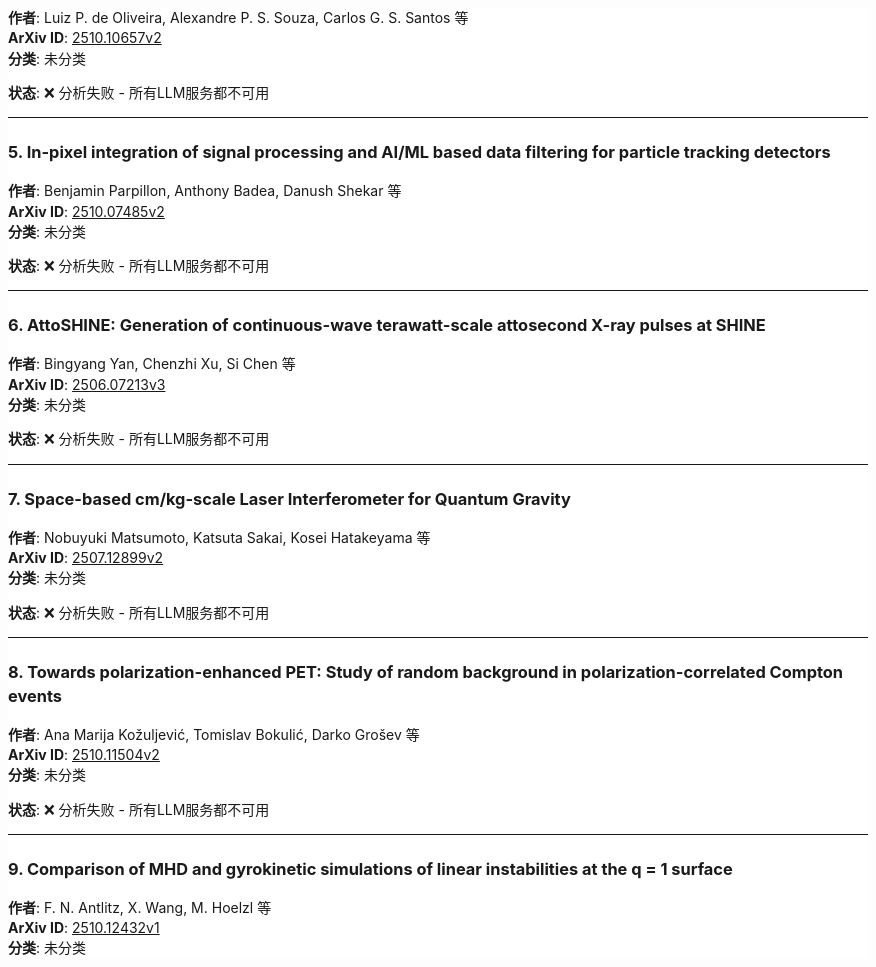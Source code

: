**作者**: Luiz P. de Oliveira, Alexandre P. S. Souza, Carlos G. S. Santos 等  
**ArXiv ID**: [2510.10657v2](https://arxiv.org/abs/2510.10657v2)  
**分类**: 未分类  

**状态**: ❌ 分析失败 - 所有LLM服务都不可用

---

### 5. In-pixel integration of signal processing and AI/ML based data filtering   for particle tracking detectors

**作者**: Benjamin Parpillon, Anthony Badea, Danush Shekar 等  
**ArXiv ID**: [2510.07485v2](https://arxiv.org/abs/2510.07485v2)  
**分类**: 未分类  

**状态**: ❌ 分析失败 - 所有LLM服务都不可用

---

### 6. AttoSHINE: Generation of continuous-wave terawatt-scale attosecond X-ray   pulses at SHINE

**作者**: Bingyang Yan, Chenzhi Xu, Si Chen 等  
**ArXiv ID**: [2506.07213v3](https://arxiv.org/abs/2506.07213v3)  
**分类**: 未分类  

**状态**: ❌ 分析失败 - 所有LLM服务都不可用

---

### 7. Space-based cm/kg-scale Laser Interferometer for Quantum Gravity

**作者**: Nobuyuki Matsumoto, Katsuta Sakai, Kosei Hatakeyama 等  
**ArXiv ID**: [2507.12899v2](https://arxiv.org/abs/2507.12899v2)  
**分类**: 未分类  

**状态**: ❌ 分析失败 - 所有LLM服务都不可用

---

### 8. Towards polarization-enhanced PET: Study of random background in   polarization-correlated Compton events

**作者**: Ana Marija Kožuljević, Tomislav Bokulić, Darko Grošev 等  
**ArXiv ID**: [2510.11504v2](https://arxiv.org/abs/2510.11504v2)  
**分类**: 未分类  

**状态**: ❌ 分析失败 - 所有LLM服务都不可用

---

### 9. Comparison of MHD and gyrokinetic simulations of linear instabilities at   the q = 1 surface

**作者**: F. N. Antlitz, X. Wang, M. Hoelzl 等  
**ArXiv ID**: [2510.12432v1](https://arxiv.org/abs/2510.12432v1)  
**分类**: 未分类  
